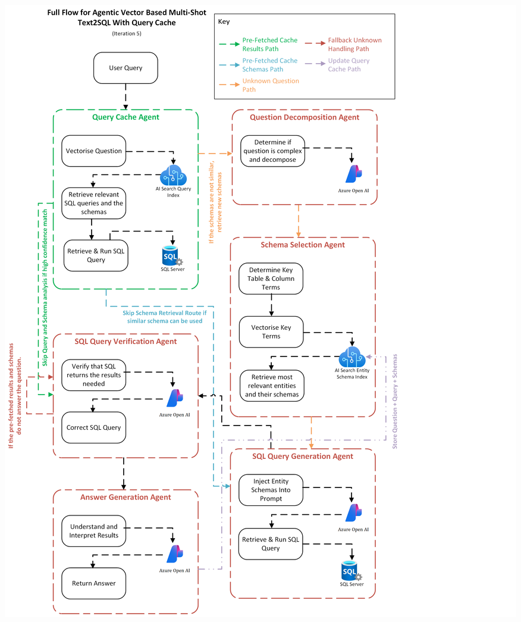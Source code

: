 ![Vector Based with Query Cache Logical Flow.](./images/Agentic%20Text2SQL%20Query%20Cache.png "Agentic Vector Based with Query Cache Logical Flow")
